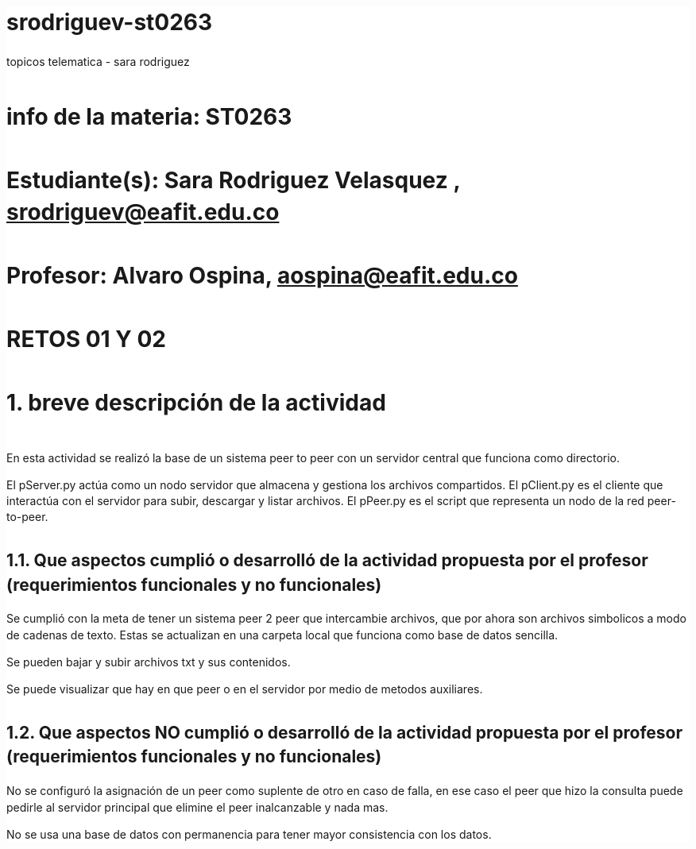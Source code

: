 # srodriguev-st0263
topicos telematica - sara rodriguez

# info de la materia: ST0263 <Topicos Especiales de Telematica>
#
# Estudiante(s): Sara Rodriguez Velasquez , srodriguev@eafit.edu.co
#
# Profesor: Alvaro Ospina, aospina@eafit.edu.co
#
# RETOS 01 Y 02
#
# 1. breve descripción de la actividad
#
En esta actividad se realizó la base de un sistema peer to peer con un servidor central que funciona como directorio.

El pServer.py actúa como un nodo servidor que almacena y gestiona los archivos compartidos.
El pClient.py es el cliente que interactúa con el servidor para subir, descargar y listar archivos.
El pPeer.py es el script que representa un nodo de la red peer-to-peer.

## 1.1. Que aspectos cumplió o desarrolló de la actividad propuesta por el profesor (requerimientos funcionales y no funcionales)

Se cumplió con la meta de tener un sistema peer 2 peer que intercambie archivos, que por ahora son archivos simbolicos a modo de cadenas de texto. 
Estas se actualizan en una carpeta local que funciona como base de datos sencilla.

Se pueden bajar y subir archivos txt y sus contenidos.

Se puede visualizar que hay en que peer o en el servidor por medio de metodos auxiliares.

## 1.2. Que aspectos NO cumplió o desarrolló de la actividad propuesta por el profesor (requerimientos funcionales y no funcionales)

No se configuró la asignación de un peer como suplente de otro en caso de falla, en ese caso el peer que hizo la consulta puede pedirle al servidor principal que elimine el peer inalcanzable y nada mas.

No se usa una base de datos con permanencia para tener mayor consistencia con los datos.
